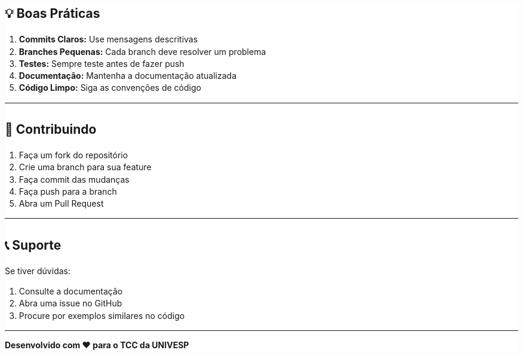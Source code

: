 
## 💡 Boas Práticas

1. **Commits Claros:** Use mensagens descritivas
2. **Branches Pequenas:** Cada branch deve resolver um problema
3. **Testes:** Sempre teste antes de fazer push
4. **Documentação:** Mantenha a documentação atualizada
5. **Código Limpo:** Siga as convenções de código

---

## 🤝 Contribuindo

1. Faça um fork do repositório
2. Crie uma branch para sua feature
3. Faça commit das mudanças
4. Faça push para a branch
5. Abra um Pull Request

---

## 📞 Suporte

Se tiver dúvidas:

1. Consulte a documentação
2. Abra uma issue no GitHub
3. Procure por exemplos similares no código

---

**Desenvolvido com ❤️ para o TCC da UNIVESP**
